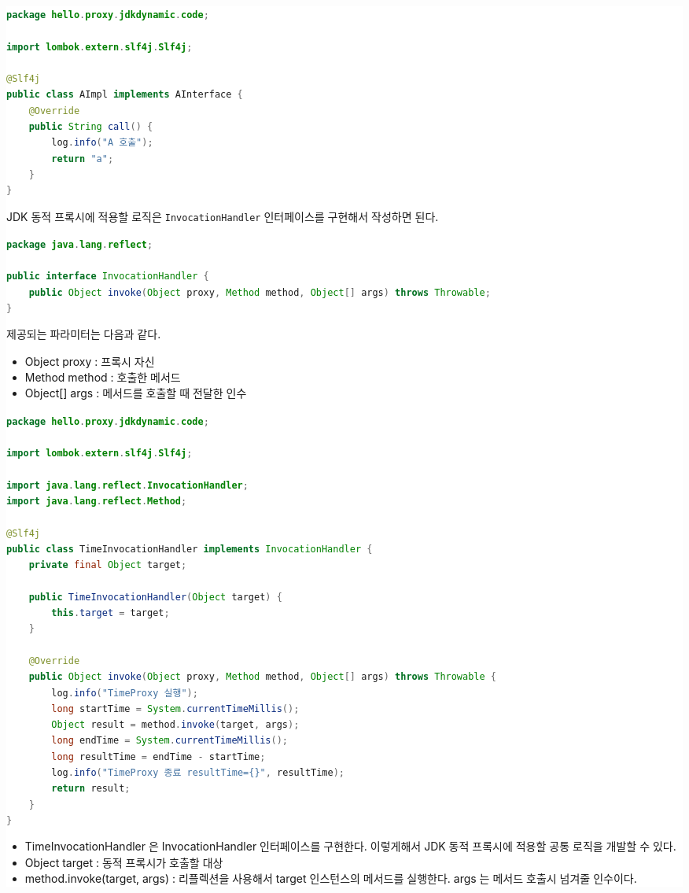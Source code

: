 ~~~java
package hello.proxy.jdkdynamic.code;

import lombok.extern.slf4j.Slf4j;

@Slf4j
public class AImpl implements AInterface {
    @Override
    public String call() {
        log.info("A 호출");
        return "a";
    }
}
~~~

JDK 동적 프록시에 적용할 로직은 `InvocationHandler` 인터페이스를 구현해서 작성하면 된다.

~~~java
package java.lang.reflect;

public interface InvocationHandler {
    public Object invoke(Object proxy, Method method, Object[] args) throws Throwable;
}
~~~
제공되는 파라미터는 다음과 같다.
- Object proxy : 프록시 자신
- Method method : 호출한 메서드
- Object[] args : 메서드를 호출할 때 전달한 인수

~~~java
package hello.proxy.jdkdynamic.code;

import lombok.extern.slf4j.Slf4j;

import java.lang.reflect.InvocationHandler;
import java.lang.reflect.Method;

@Slf4j
public class TimeInvocationHandler implements InvocationHandler {
    private final Object target;

    public TimeInvocationHandler(Object target) {
        this.target = target;
    }

    @Override
    public Object invoke(Object proxy, Method method, Object[] args) throws Throwable {
        log.info("TimeProxy 실행");
        long startTime = System.currentTimeMillis();
        Object result = method.invoke(target, args);
        long endTime = System.currentTimeMillis();
        long resultTime = endTime - startTime;
        log.info("TimeProxy 종료 resultTime={}", resultTime);
        return result;
    }
}
~~~
- TimeInvocationHandler 은 InvocationHandler 인터페이스를 구현한다. 이렇게해서 JDK 동적 프록시에 적용할 공통 로직을 개발할 수 있다.
- Object target : 동적 프록시가 호출할 대상
- method.invoke(target, args) : 리플렉션을 사용해서 target 인스턴스의 메서드를 실행한다. args 는 메서드 호출시 넘겨줄 인수이다.
